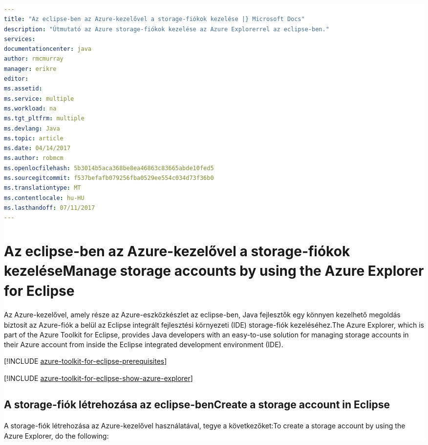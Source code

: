 ```yaml
---
title: "Az eclipse-ben az Azure-kezelővel a storage-fiókok kezelése |} Microsoft Docs"
description: "Útmutató az Azure storage-fiókok kezelése az Azure Explorerrel az eclipse-ben."
services: 
documentationcenter: java
author: rmcmurray
manager: erikre
editor: 
ms.assetid: 
ms.service: multiple
ms.workload: na
ms.tgt_pltfrm: multiple
ms.devlang: Java
ms.topic: article
ms.date: 04/14/2017
ms.author: robmcm
ms.openlocfilehash: 5b3014b5aca368be8ea46863c83665abde10fed5
ms.sourcegitcommit: f537befafb079256fba0529ee554c034d73f36b0
ms.translationtype: MT
ms.contentlocale: hu-HU
ms.lasthandoff: 07/11/2017
---
```

# <a name="manage-storage-accounts-by-using-the-azure-explorer-for-eclipse"></a><span data-ttu-id="980dc-103">Az eclipse-ben az Azure-kezelővel a storage-fiókok kezelése</span><span class="sxs-lookup"><span data-stu-id="980dc-103">Manage storage accounts by using the Azure Explorer for Eclipse</span></span>

<span data-ttu-id="980dc-104">Az Azure-kezelővel, amely része az Azure-eszközkészlet az eclipse-ben, Java fejlesztők egy könnyen kezelhető megoldás biztosít az Azure-fiók a belül az Eclipse integrált fejlesztési környezeti (IDE) storage-fiók kezeléséhez.</span><span class="sxs-lookup"><span data-stu-id="980dc-104">The Azure Explorer, which is part of the Azure Toolkit for Eclipse, provides Java developers with an easy-to-use solution for managing storage accounts in their Azure account from inside the Eclipse integrated development environment (IDE).</span></span>

[!INCLUDE [azure-toolkit-for-eclipse-prerequisites](../includes/azure-toolkit-for-eclipse-prerequisites.md)]

[!INCLUDE [azure-toolkit-for-eclipse-show-azure-explorer](../includes/azure-toolkit-for-eclipse-show-azure-explorer.md)]

## <a name="create-a-storage-account-in-eclipse"></a><span data-ttu-id="980dc-105">A storage-fiók létrehozása az eclipse-ben</span><span class="sxs-lookup"><span data-stu-id="980dc-105">Create a storage account in Eclipse</span></span>

<span data-ttu-id="980dc-106">A storage-fiók létrehozása az Azure-kezelővel használatával, tegye a következőket:</span><span class="sxs-lookup"><span data-stu-id="980dc-106">To create a storage account by using the Azure Explorer, do the following:</span></span>
